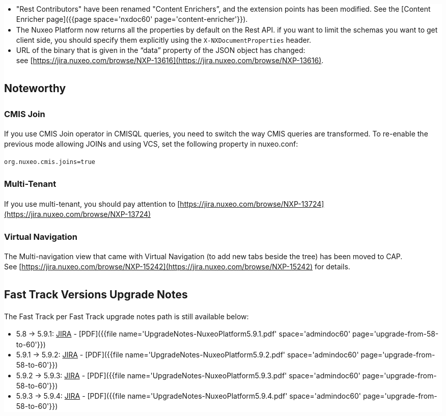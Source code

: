 *   "Rest Contributors" have been renamed "Content Enrichers&rdquo;, and the extension points has been modified. See the&nbsp;[Content Enricher page]({{page space='nxdoc60' page='content-enricher'}}).
*   The Nuxeo Platform now returns all the properties by default on the Rest API. if you want to limit the schemas you want to get client side, you should specify them explicitly using the&nbsp;`X-NXDocumentProperties`&nbsp;header.
*   URL of the binary that is given in the &ldquo;data&rdquo; property of the JSON object has changed: see&nbsp;[https://jira.nuxeo.com/browse/NXP-13616](https://jira.nuxeo.com/browse/NXP-13616).

## Noteworthy

### CMIS Join

If you use CMIS Join operator in CMISQL queries, you need to switch the way CMIS queries are transformed. To re-enable the previous mode allowing JOINs and using VCS, set the following property in nuxeo.conf:

```
org.nuxeo.cmis.joins=true
```

### Multi-Tenant

If you use multi-tenant, you should pay attention to&nbsp;[https://jira.nuxeo.com/browse/NXP-13724](https://jira.nuxeo.com/browse/NXP-13724)

### Virtual Navigation

<div>

The Multi-navigation view that came with Virtual Navigation (to add new tabs beside the tree) has been moved to CAP. See&nbsp;[https://jira.nuxeo.com/browse/NXP-15242](https://jira.nuxeo.com/browse/NXP-15242) for details.

## Fast Track Versions Upgrade Notes

</div>

The Fast Track per Fast Track upgrade notes path is still available below:

*   <span class="external-link">5.8 -> 5.9.1: [JIRA](https://jira.nuxeo.com/issues/?jql=project%20in%20%28NXP%29%20AND%20resolution%20%3D%20Fixed%20AND%20fixVersion%20%3D%20%225.9.1%22%20AND%20%28%22Impact%20type%22%20%3D%20%22API%20change%22%20OR%20%22Upgrade%20notes%22%20is%20not%20EMPTY%29%20ORDER%20BY%20component%20DESC%2C%20key%20DESC)&nbsp;- [PDF]({{file name='UpgradeNotes-NuxeoPlatform5.9.1.pdf' space='admindoc60' page='upgrade-from-58-to-60'}})&nbsp;
    </span>
*   <span class="external-link">5.9.1 -> 5.9.2: [JIRA](https://jira.nuxeo.com/issues/?jql=project%20in%20%28NXP%29%20AND%20resolution%20%3D%20Fixed%20AND%20fixVersion%20%3D%20%225.9.2%20%22%20AND%20%28%22Impact%20type%22%20%3D%20%22API%20change%22%20OR%20%22Upgrade%20notes%22%20is%20not%20EMPTY%29%20ORDER%20BY%20component%20DESC%2C%20key%20DESC)&nbsp;- [PDF]({{file name='UpgradeNotes-NuxeoPlatform5.9.2.pdf' space='admindoc60' page='upgrade-from-58-to-60'}})&nbsp;
    </span>
*   <span class="external-link">5.9.2 -> 5.9.3: [JIRA](https://jira.nuxeo.com/issues/?jql=project%20in%20%28NXP%29%20AND%20resolution%20%3D%20Fixed%20AND%20fixVersion%20%3D%20%225.9.3%22%20AND%20%28%22Impact%20type%22%20%3D%20%22API%20change%22%20OR%20%22Upgrade%20notes%22%20is%20not%20EMPTY%29%20ORDER%20BY%20component%20DESC%2C%20key%20DESC)&nbsp;- [PDF]({{file name='UpgradeNotes-NuxeoPlatform5.9.3.pdf' space='admindoc60' page='upgrade-from-58-to-60'}})&nbsp;
    </span>
*   <span class="external-link">5.9.3 -> 5.9.4: [JIRA](https://jira.nuxeo.com/issues/?jql=project%20in%20%28NXP%29%20AND%20resolution%20%3D%20Fixed%20AND%20fixVersion%20%3D%20%225.9.4%22%20AND%20%28%22Impact%20type%22%20%3D%20%22API%20change%22%20OR%20%22Upgrade%20notes%22%20is%20not%20EMPTY%29%20ORDER%20BY%20component%20DESC%2C%20key%20DESC)&nbsp;- [PDF]({{file name='UpgradeNotes-NuxeoPlatform5.9.4.pdf' space='admindoc60' page='upgrade-from-58-to-60'}})&nbsp;
    </span>
